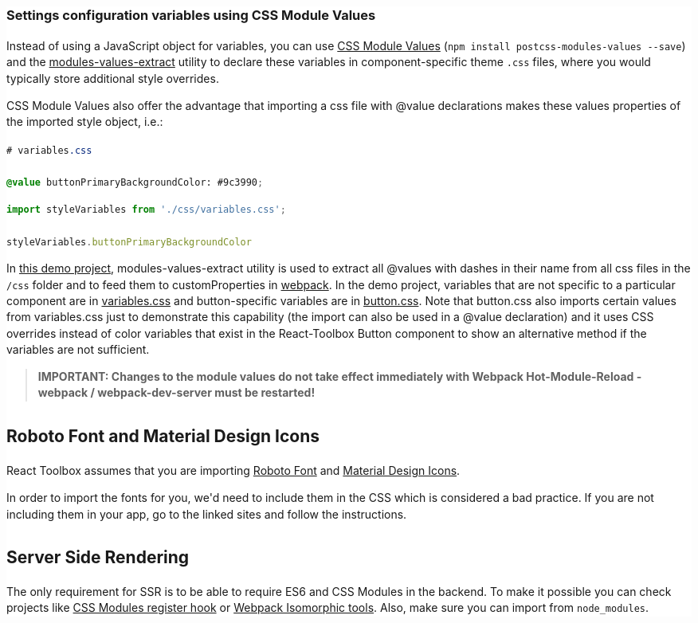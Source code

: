 ### Settings configuration variables using CSS Module Values

Instead of using a JavaScript object for variables, you can use [CSS Module Values](https://github.com/css-modules/css-modules/blob/master/docs/values-variables.md) (`npm install postcss-modules-values --save`) and the [modules-values-extract](https://github.com/alexhisen/modules-values-extract) utility to declare these variables in component-specific theme `.css` files, where you would typically store additional style overrides.

CSS Module Values also offer the advantage that importing a css file with @value declarations makes these values properties of the imported style object, i.e.:

```css
# variables.css

@value buttonPrimaryBackgroundColor: #9c3990;
```

```js
import styleVariables from './css/variables.css';

styleVariables.buttonPrimaryBackgroundColor
```

In [this demo project](https://github.com/alexhisen/mobx-forms-demo), modules-values-extract utility is used to extract all @values with dashes in their name from all css files in the `/css` folder and to feed them to customProperties in [webpack](https://github.com/alexhisen/mobx-forms-demo/blob/master/webpack.config.js). In the demo project, variables that are not specific to a particular component are in [variables.css](https://github.com/alexhisen/mobx-forms-demo/blob/master/src/css/variables.css) and button-specific variables are in [button.css](https://github.com/alexhisen/mobx-forms-demo/blob/master/src/css/button.css). Note that button.css also imports certain values from variables.css just to demonstrate this capability \(the import can also be used in a @value declaration\) and it uses CSS overrides instead of color variables that exist in the React-Toolbox Button component to show an alternative method if the variables are not sufficient.

> **IMPORTANT: Changes to the module values do not take effect immediately with Webpack Hot-Module-Reload - webpack / webpack-dev-server must be restarted!**

## Roboto Font and Material Design Icons

React Toolbox assumes that you are importing [Roboto Font](https://fonts.google.com/specimen/Roboto) and [Material Design Icons](https://material.io/icons/).

In order to import the fonts for you, we'd need to include them in the CSS which is considered a bad practice. If you are not including them in your app, go to the linked sites and follow the instructions.

## Server Side Rendering

The only requirement for SSR is to be able to require ES6 and CSS Modules in the backend. To make it possible you can check projects like [CSS Modules register hook](https://github.com/css-modules/css-modules-require-hook) or [Webpack Isomorphic tools](https://github.com/halt-hammerzeit/webpack-isomorphic-tools). Also, make sure you can import from `node_modules`.
